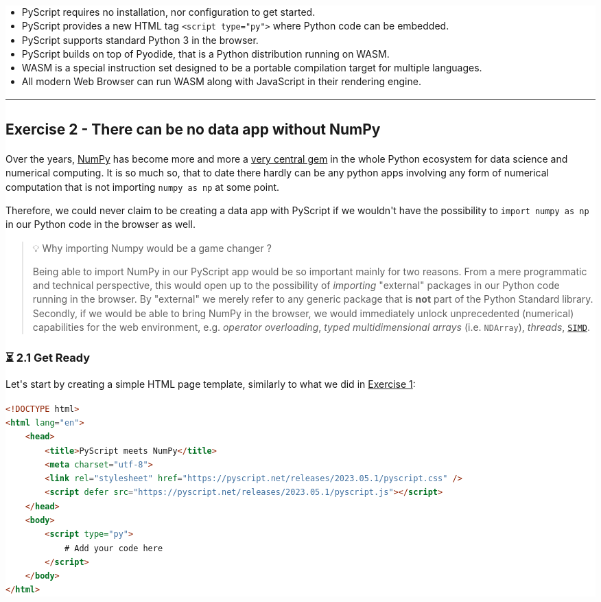 - PyScript requires no installation, nor configuration to get started.
- PyScript provides a new HTML tag `<script type="py">` where Python code can be embedded.
- PyScript supports standard Python 3 in the browser.
- PyScript builds on top of Pyodide, that is a Python distribution running on WASM.
- WASM is a special instruction set designed to be a portable compilation target for multiple languages.
- All modern Web Browser can run WASM along with JavaScript in their rendering engine.

---

## Exercise 2 - There can be no data app without NumPy

Over the years, [NumPy](https://numpy.org) has become more and more a
[very central gem](https://data-apis.org/array-api/latest/) in
the whole Python ecosystem for data science and numerical computing.
It is so much so, that to date there hardly can be any python apps involving any
form of numerical computation that is not importing `numpy as np` at some point.

Therefore, we could never claim to be creating a data app with PyScript if we
wouldn't have the possibility to `import numpy as np` in our Python code
in the browser as well.

> 💡 Why importing Numpy would be a game changer ?
>
> Being able to import NumPy in our PyScript app would be so important mainly
> for two reasons. From a mere programmatic and technical perspective, this would
> open up to the possibility of _importing_ "external" packages in our Python code
> running in the browser. By "external" we merely refer to any generic package that
> is **not** part of the Python Standard library.
> Secondly, if we would be able to bring NumPy in the browser,
> we would immediately unlock unprecedented (numerical) capabilities for the web environment,
> e.g. _operator overloading_, _typed multidimensional arrays_ (i.e. `NDArray`), _threads_,
> [`SIMD`](https://en.wikipedia.org/wiki/Single_instruction,_multiple_data).

### ⏳ 2.1 Get Ready

Let's start by creating a simple HTML page template, similarly to what we did in [Exercise 1](#⏳-11-get-ready):

```html
<!DOCTYPE html>
<html lang="en">
    <head>
        <title>PyScript meets NumPy</title>
        <meta charset="utf-8">
        <link rel="stylesheet" href="https://pyscript.net/releases/2023.05.1/pyscript.css" />
        <script defer src="https://pyscript.net/releases/2023.05.1/pyscript.js"></script>
    </head>
    <body>
        <script type="py">
            # Add your code here
        </script>
    </body>
</html>
```

